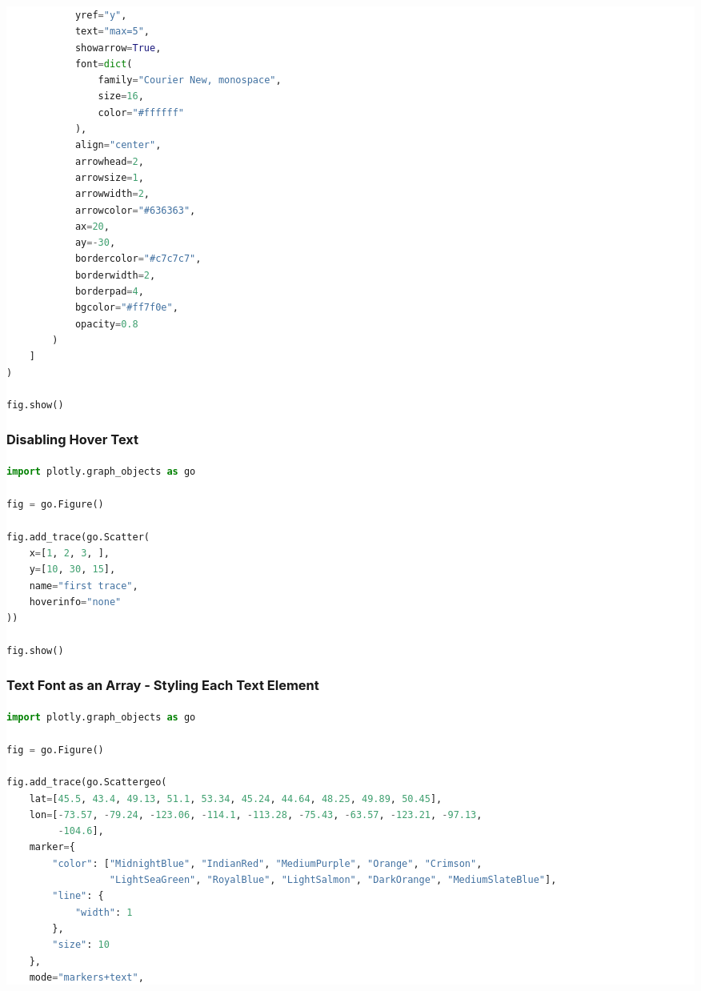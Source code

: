 ```python
            yref="y",
            text="max=5",
            showarrow=True,
            font=dict(
                family="Courier New, monospace",
                size=16,
                color="#ffffff"
            ),
            align="center",
            arrowhead=2,
            arrowsize=1,
            arrowwidth=2,
            arrowcolor="#636363",
            ax=20,
            ay=-30,
            bordercolor="#c7c7c7",
            borderwidth=2,
            borderpad=4,
            bgcolor="#ff7f0e",
            opacity=0.8
        )
    ]
)

fig.show()
```

### Disabling Hover Text

```python
import plotly.graph_objects as go

fig = go.Figure()

fig.add_trace(go.Scatter(
    x=[1, 2, 3, ],
    y=[10, 30, 15],
    name="first trace",
    hoverinfo="none"
))

fig.show()
```

### Text Font as an Array - Styling Each Text Element

```python
import plotly.graph_objects as go

fig = go.Figure()

fig.add_trace(go.Scattergeo(
    lat=[45.5, 43.4, 49.13, 51.1, 53.34, 45.24, 44.64, 48.25, 49.89, 50.45],
    lon=[-73.57, -79.24, -123.06, -114.1, -113.28, -75.43, -63.57, -123.21, -97.13,
         -104.6],
    marker={
        "color": ["MidnightBlue", "IndianRed", "MediumPurple", "Orange", "Crimson",
                  "LightSeaGreen", "RoyalBlue", "LightSalmon", "DarkOrange", "MediumSlateBlue"],
        "line": {
            "width": 1
        },
        "size": 10
    },
    mode="markers+text",
```